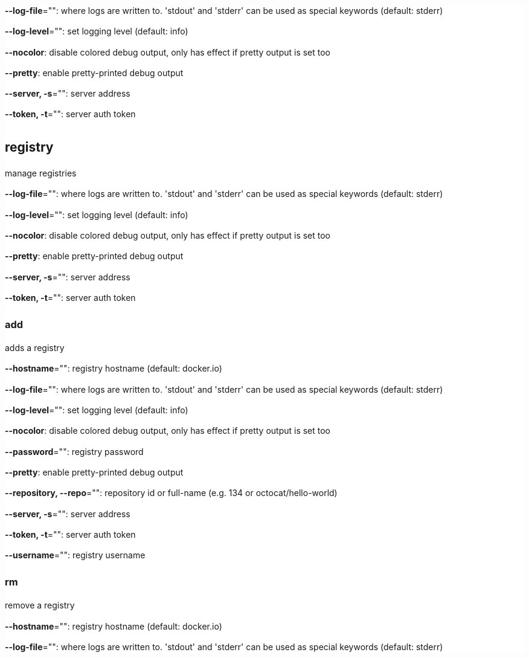 **--log-file**="": where logs are written to. 'stdout' and 'stderr' can be used as special keywords (default: stderr)

**--log-level**="": set logging level (default: info)

**--nocolor**: disable colored debug output, only has effect if pretty output is set too

**--pretty**: enable pretty-printed debug output

**--server, -s**="": server address

**--token, -t**="": server auth token

## registry

manage registries

**--log-file**="": where logs are written to. 'stdout' and 'stderr' can be used as special keywords (default: stderr)

**--log-level**="": set logging level (default: info)

**--nocolor**: disable colored debug output, only has effect if pretty output is set too

**--pretty**: enable pretty-printed debug output

**--server, -s**="": server address

**--token, -t**="": server auth token

### add

adds a registry

**--hostname**="": registry hostname (default: docker.io)

**--log-file**="": where logs are written to. 'stdout' and 'stderr' can be used as special keywords (default: stderr)

**--log-level**="": set logging level (default: info)

**--nocolor**: disable colored debug output, only has effect if pretty output is set too

**--password**="": registry password

**--pretty**: enable pretty-printed debug output

**--repository, --repo**="": repository id or full-name (e.g. 134 or octocat/hello-world)

**--server, -s**="": server address

**--token, -t**="": server auth token

**--username**="": registry username

### rm

remove a registry

**--hostname**="": registry hostname (default: docker.io)

**--log-file**="": where logs are written to. 'stdout' and 'stderr' can be used as special keywords (default: stderr)
